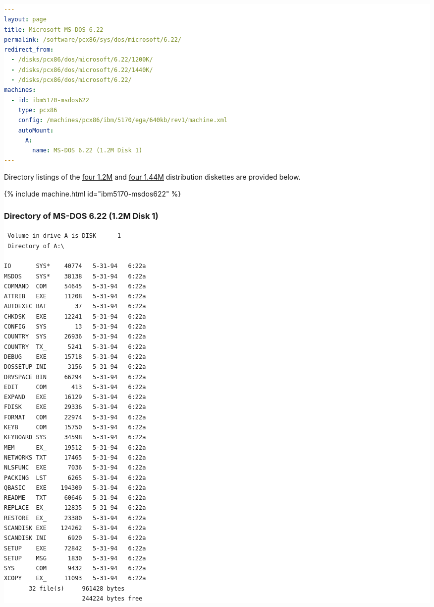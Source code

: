 ```yaml
---
layout: page
title: Microsoft MS-DOS 6.22
permalink: /software/pcx86/sys/dos/microsoft/6.22/
redirect_from:
  - /disks/pcx86/dos/microsoft/6.22/1200K/
  - /disks/pcx86/dos/microsoft/6.22/1440K/
  - /disks/pcx86/dos/microsoft/6.22/
machines:
  - id: ibm5170-msdos622
    type: pcx86
    config: /machines/pcx86/ibm/5170/ega/640kb/rev1/machine.xml
    autoMount:
      A:
        name: MS-DOS 6.22 (1.2M Disk 1)
---
```


Directory listings of the [four 1.2M](#directory-of-ms-dos-622-12m-disk-1) and [four 1.44M](#directory-of-ms-dos-622-144m-disk-1)
distribution diskettes are provided below.

{% include machine.html id="ibm5170-msdos622" %}

### Directory of MS-DOS 6.22 (1.2M Disk 1)

     Volume in drive A is DISK      1
     Directory of A:\

    IO       SYS*    40774   5-31-94   6:22a
    MSDOS    SYS*    38138   5-31-94   6:22a
    COMMAND  COM     54645   5-31-94   6:22a
    ATTRIB   EXE     11208   5-31-94   6:22a
    AUTOEXEC BAT        37   5-31-94   6:22a
    CHKDSK   EXE     12241   5-31-94   6:22a
    CONFIG   SYS        13   5-31-94   6:22a
    COUNTRY  SYS     26936   5-31-94   6:22a
    COUNTRY  TX_      5241   5-31-94   6:22a
    DEBUG    EXE     15718   5-31-94   6:22a
    DOSSETUP INI      3156   5-31-94   6:22a
    DRVSPACE BIN     66294   5-31-94   6:22a
    EDIT     COM       413   5-31-94   6:22a
    EXPAND   EXE     16129   5-31-94   6:22a
    FDISK    EXE     29336   5-31-94   6:22a
    FORMAT   COM     22974   5-31-94   6:22a
    KEYB     COM     15750   5-31-94   6:22a
    KEYBOARD SYS     34598   5-31-94   6:22a
    MEM      EX_     19512   5-31-94   6:22a
    NETWORKS TXT     17465   5-31-94   6:22a
    NLSFUNC  EXE      7036   5-31-94   6:22a
    PACKING  LST      6265   5-31-94   6:22a
    QBASIC   EXE    194309   5-31-94   6:22a
    README   TXT     60646   5-31-94   6:22a
    REPLACE  EX_     12835   5-31-94   6:22a
    RESTORE  EX_     23380   5-31-94   6:22a
    SCANDISK EXE    124262   5-31-94   6:22a
    SCANDISK INI      6920   5-31-94   6:22a
    SETUP    EXE     72842   5-31-94   6:22a
    SETUP    MSG      1830   5-31-94   6:22a
    SYS      COM      9432   5-31-94   6:22a
    XCOPY    EX_     11093   5-31-94   6:22a
           32 file(s)     961428 bytes
                          244224 bytes free
